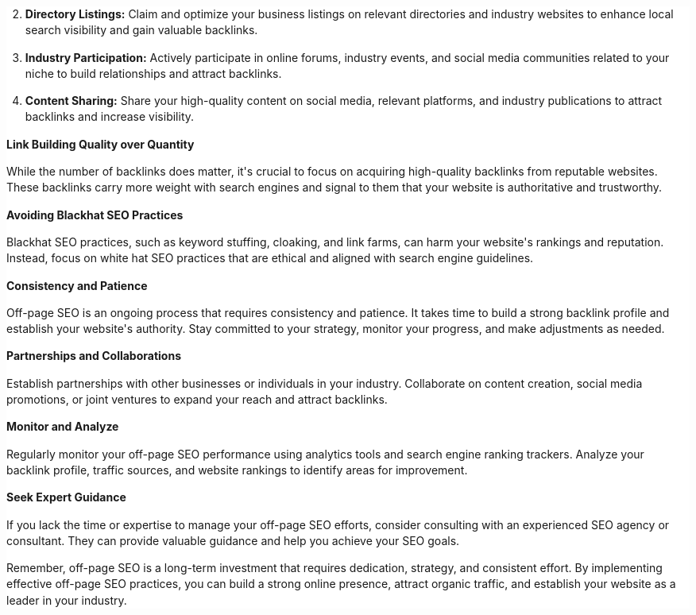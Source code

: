 2. **Directory Listings:** Claim and optimize your business listings on relevant directories and industry websites to enhance local search visibility and gain valuable backlinks.

3. **Industry Participation:** Actively participate in online forums, industry events, and social media communities related to your niche to build relationships and attract backlinks.

4. **Content Sharing:** Share your high-quality content on social media, relevant platforms, and industry publications to attract backlinks and increase visibility.

**Link Building Quality over Quantity**

While the number of backlinks does matter, it's crucial to focus on acquiring high-quality backlinks from reputable websites. These backlinks carry more weight with search engines and signal to them that your website is authoritative and trustworthy.

**Avoiding Blackhat SEO Practices**

Blackhat SEO practices, such as keyword stuffing, cloaking, and link farms, can harm your website's rankings and reputation. Instead, focus on white hat SEO practices that are ethical and aligned with search engine guidelines.

**Consistency and Patience**

Off-page SEO is an ongoing process that requires consistency and patience. It takes time to build a strong backlink profile and establish your website's authority. Stay committed to your strategy, monitor your progress, and make adjustments as needed.

**Partnerships and Collaborations**

Establish partnerships with other businesses or individuals in your industry. Collaborate on content creation, social media promotions, or joint ventures to expand your reach and attract backlinks.

**Monitor and Analyze**

Regularly monitor your off-page SEO performance using analytics tools and search engine ranking trackers. Analyze your backlink profile, traffic sources, and website rankings to identify areas for improvement.

**Seek Expert Guidance**

If you lack the time or expertise to manage your off-page SEO efforts, consider consulting with an experienced SEO agency or consultant. They can provide valuable guidance and help you achieve your SEO goals.

Remember, off-page SEO is a long-term investment that requires dedication, strategy, and consistent effort. By implementing effective off-page SEO practices, you can build a strong online presence, attract organic traffic, and establish your website as a leader in your industry.
